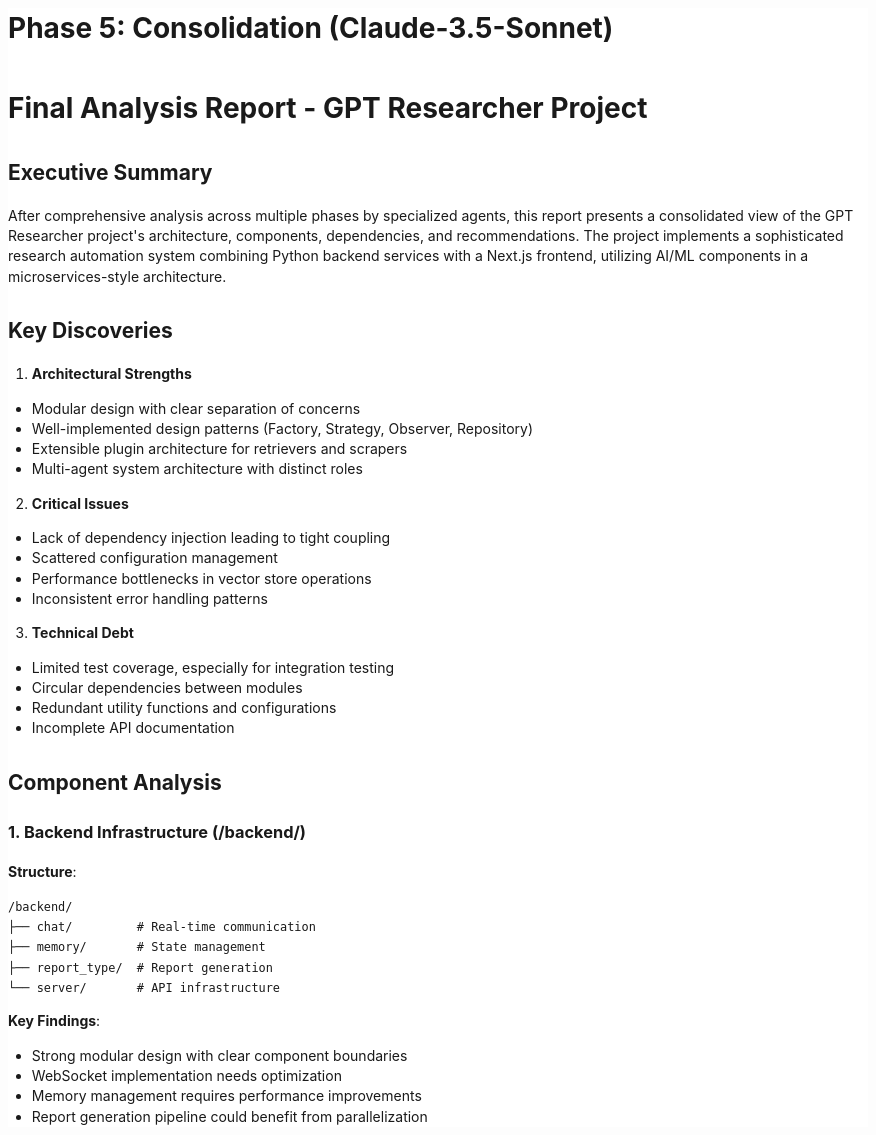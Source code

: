 # Phase 5: Consolidation (Claude-3.5-Sonnet)

# Final Analysis Report - GPT Researcher Project

## Executive Summary

After comprehensive analysis across multiple phases by specialized agents, this report presents a consolidated view of the GPT Researcher project's architecture, components, dependencies, and recommendations. The project implements a sophisticated research automation system combining Python backend services with a Next.js frontend, utilizing AI/ML components in a microservices-style architecture.

## Key Discoveries

1. **Architectural Strengths**
- Modular design with clear separation of concerns
- Well-implemented design patterns (Factory, Strategy, Observer, Repository)
- Extensible plugin architecture for retrievers and scrapers
- Multi-agent system architecture with distinct roles

2. **Critical Issues**
- Lack of dependency injection leading to tight coupling
- Scattered configuration management
- Performance bottlenecks in vector store operations
- Inconsistent error handling patterns

3. **Technical Debt**
- Limited test coverage, especially for integration testing
- Circular dependencies between modules
- Redundant utility functions and configurations
- Incomplete API documentation

## Component Analysis

### 1. Backend Infrastructure (/backend/)

**Structure**:
```
/backend/
├── chat/         # Real-time communication
├── memory/       # State management
├── report_type/  # Report generation
└── server/       # API infrastructure
```

**Key Findings**:
- Strong modular design with clear component boundaries
- WebSocket implementation needs optimization
- Memory management requires performance improvements
- Report generation pipeline could benefit from parallelization
